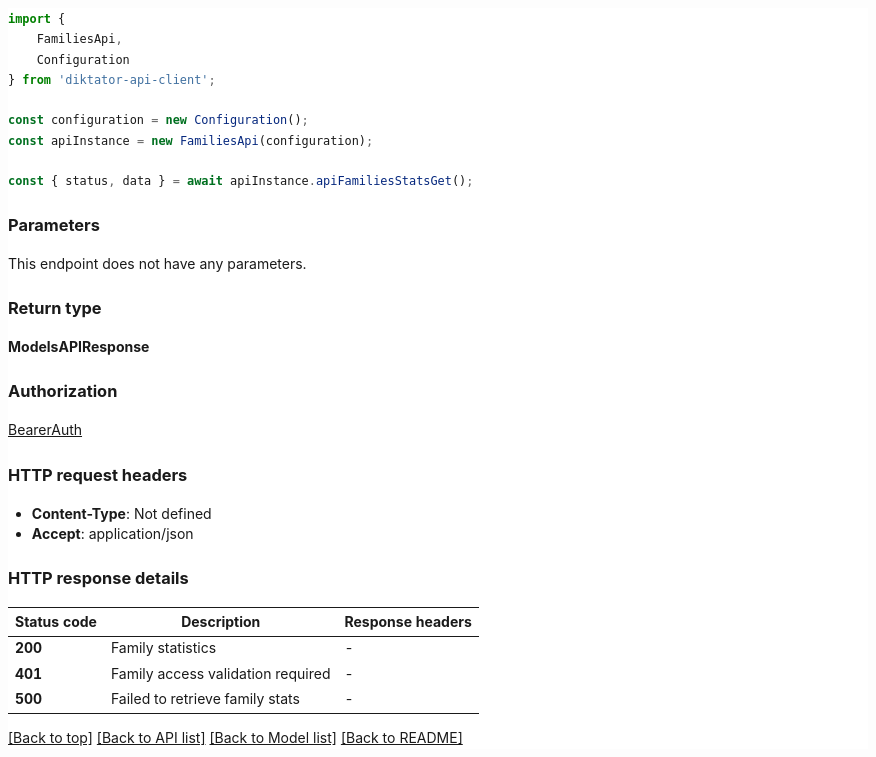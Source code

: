 ```typescript
import {
    FamiliesApi,
    Configuration
} from 'diktator-api-client';

const configuration = new Configuration();
const apiInstance = new FamiliesApi(configuration);

const { status, data } = await apiInstance.apiFamiliesStatsGet();
```

### Parameters
This endpoint does not have any parameters.


### Return type

**ModelsAPIResponse**

### Authorization

[BearerAuth](../README.md#BearerAuth)

### HTTP request headers

 - **Content-Type**: Not defined
 - **Accept**: application/json


### HTTP response details
| Status code | Description | Response headers |
|-------------|-------------|------------------|
|**200** | Family statistics |  -  |
|**401** | Family access validation required |  -  |
|**500** | Failed to retrieve family stats |  -  |

[[Back to top]](#) [[Back to API list]](../README.md#documentation-for-api-endpoints) [[Back to Model list]](../README.md#documentation-for-models) [[Back to README]](../README.md)

